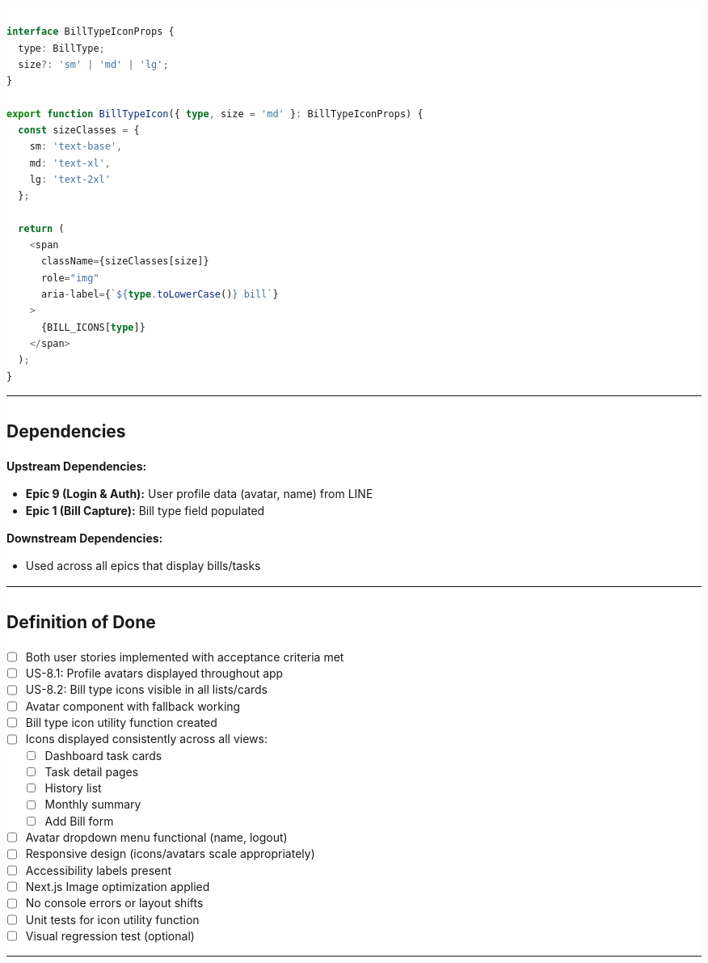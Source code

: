 ```typescript

interface BillTypeIconProps {
  type: BillType;
  size?: 'sm' | 'md' | 'lg';
}

export function BillTypeIcon({ type, size = 'md' }: BillTypeIconProps) {
  const sizeClasses = {
    sm: 'text-base',
    md: 'text-xl',
    lg: 'text-2xl'
  };

  return (
    <span
      className={sizeClasses[size]}
      role="img"
      aria-label={`${type.toLowerCase()} bill`}
    >
      {BILL_ICONS[type]}
    </span>
  );
}
```

---

## Dependencies

**Upstream Dependencies:**
- **Epic 9 (Login & Auth):** User profile data (avatar, name) from LINE
- **Epic 1 (Bill Capture):** Bill type field populated

**Downstream Dependencies:**
- Used across all epics that display bills/tasks

---

## Definition of Done

- [ ] Both user stories implemented with acceptance criteria met
- [ ] US-8.1: Profile avatars displayed throughout app
- [ ] US-8.2: Bill type icons visible in all lists/cards
- [ ] Avatar component with fallback working
- [ ] Bill type icon utility function created
- [ ] Icons displayed consistently across all views:
  - [ ] Dashboard task cards
  - [ ] Task detail pages
  - [ ] History list
  - [ ] Monthly summary
  - [ ] Add Bill form
- [ ] Avatar dropdown menu functional (name, logout)
- [ ] Responsive design (icons/avatars scale appropriately)
- [ ] Accessibility labels present
- [ ] Next.js Image optimization applied
- [ ] No console errors or layout shifts
- [ ] Unit tests for icon utility function
- [ ] Visual regression test (optional)

---